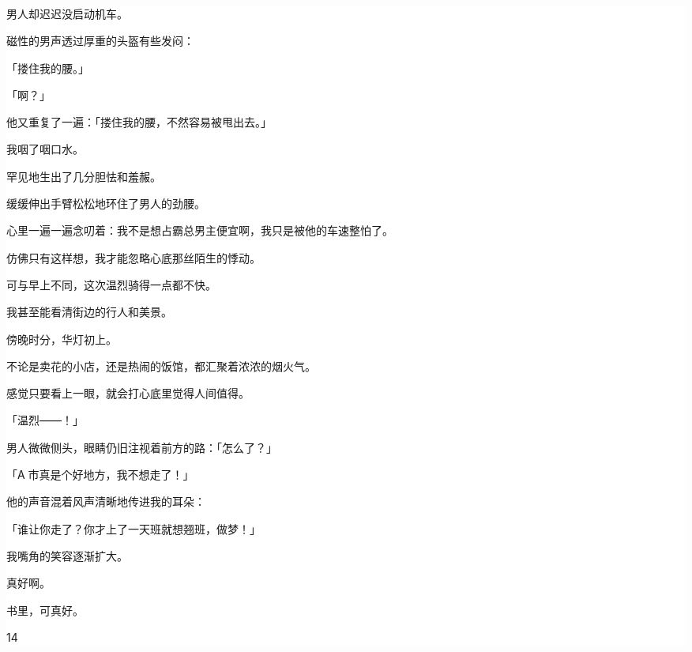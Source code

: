 
男人却迟迟没启动机车。


磁性的男声透过厚重的头盔有些发闷：


「搂住我的腰。」


「啊？」


他又重复了一遍：「搂住我的腰，不然容易被甩出去。」


我咽了咽口水。


罕见地生出了几分胆怯和羞赧。


缓缓伸出手臂松松地环住了男人的劲腰。


心里一遍一遍念叨着：我不是想占霸总男主便宜啊，我只是被他的车速整怕了。


仿佛只有这样想，我才能忽略心底那丝陌生的悸动。


可与早上不同，这次温烈骑得一点都不快。


我甚至能看清街边的行人和美景。


傍晚时分，华灯初上。


不论是卖花的小店，还是热闹的饭馆，都汇聚着浓浓的烟火气。


感觉只要看上一眼，就会打心底里觉得人间值得。


「温烈——！」


男人微微侧头，眼睛仍旧注视着前方的路：「怎么了？」


「A 市真是个好地方，我不想走了！」


他的声音混着风声清晰地传进我的耳朵：


「谁让你走了？你才上了一天班就想翘班，做梦！」


我嘴角的笑容逐渐扩大。


真好啊。


书里，可真好。


14

